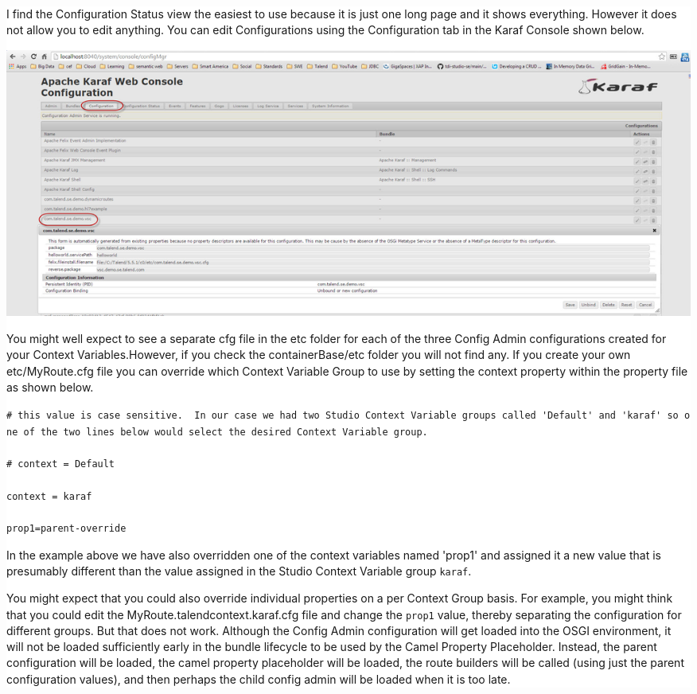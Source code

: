 I find the Configuration Status view the easiest to use because it is just one long page and it shows everything.  However it does not allow you to edit anything.  You can edit Configurations using the Configuration tab in the Karaf Console shown below.

![Configuration](/talend/camel/properties/configuration.jpg)

You might well expect to see a separate cfg file in the etc folder for each of the three Config Admin configurations created for your Context Variables.However, if you check the containerBase/etc folder you will not find any.  If you create your own etc/MyRoute.cfg file you can override which Context Variable Group to use by setting the context property within the property file as shown below.

	# this value is case sensitive.  In our case we had two Studio Context Variable groups called 'Default' and 'karaf' so one of the two lines below would select the desired Context Variable group.

	# context = Default

	context = karaf

	prop1=parent-override

In the example above we have also overridden one of the context variables named 'prop1' and assigned it a new value that is presumably different than the value assigned in the Studio Context Variable group `karaf`.

You might expect that you could also override individual properties on a per Context Group basis.  For example, you might think that you could edit the MyRoute.talendcontext.karaf.cfg file and change the `prop1` value, thereby separating the configuration for different groups.  But that does not work.  Although the Config Admin configuration will get loaded into the OSGI environment, it will not be loaded sufficiently early in the bundle lifecycle to be used by the Camel Property Placeholder.  Instead, the parent configuration will be loaded, the camel property placeholder will be loaded, the route builders will be called (using just the parent configuration values), and then perhaps the child config admin will be loaded when it is too late.
